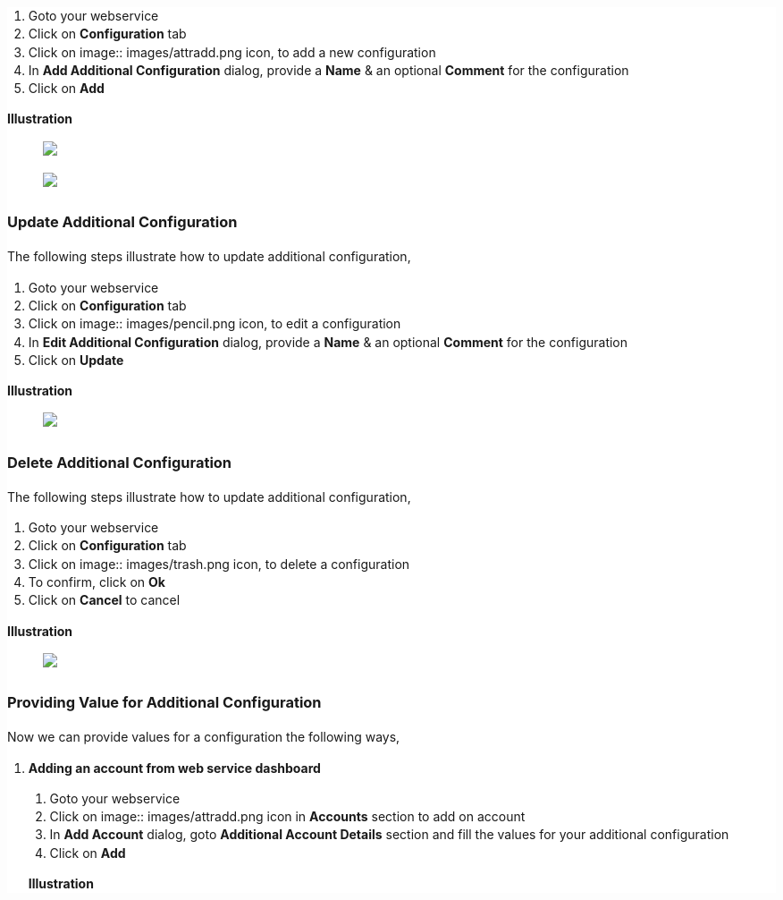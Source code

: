 1. Goto your webservice
2. Click on **Configuration** tab
3. Click on image:: images/attradd.png icon, to add a new configuration
4. In **Add Additional Configuration** dialog, provide a **Name** & an optional **Comment** for the configuration
5. Click on **Add**

**Illustration**

<figure><img src=' images/webservice-additional-configuration/add-additional-configuration.png'></figure>

<figure><img src=' images/webservice-additional-configuration/additional-configuration.png'></figure>

### Update Additional Configuration

The following steps illustrate how to update additional configuration,

1. Goto your webservice
2. Click on **Configuration** tab
3. Click on image:: images/pencil.png icon, to edit a configuration
4. In **Edit Additional Configuration** dialog, provide a **Name** & an optional **Comment** for the configuration
5. Click on **Update**

**Illustration**

<figure><img src=' images/webservice-additional-configuration/edit-additional-configuration.png'></figure>

### Delete Additional Configuration

The following steps illustrate how to update additional configuration,

1. Goto your webservice
2. Click on **Configuration** tab
3. Click on image:: images/trash.png icon, to delete a configuration
4. To confirm, click on **Ok**
5. Click on **Cancel** to cancel

**Illustration**

<figure><img src=' images/webservice-additional-configuration/delete-additional-configuration.png'></figure>

### Providing Value for Additional Configuration

Now we can provide values for a configuration the following ways,

1. **Adding an account from web service dashboard**
    1. Goto your webservice
    2. Click on image:: images/attradd.png icon in **Accounts** section to add on account
    3. In **Add Account** dialog, goto **Additional Account Details** section and fill the values for your additional configuration
    4. Click on **Add**

    **Illustration**
